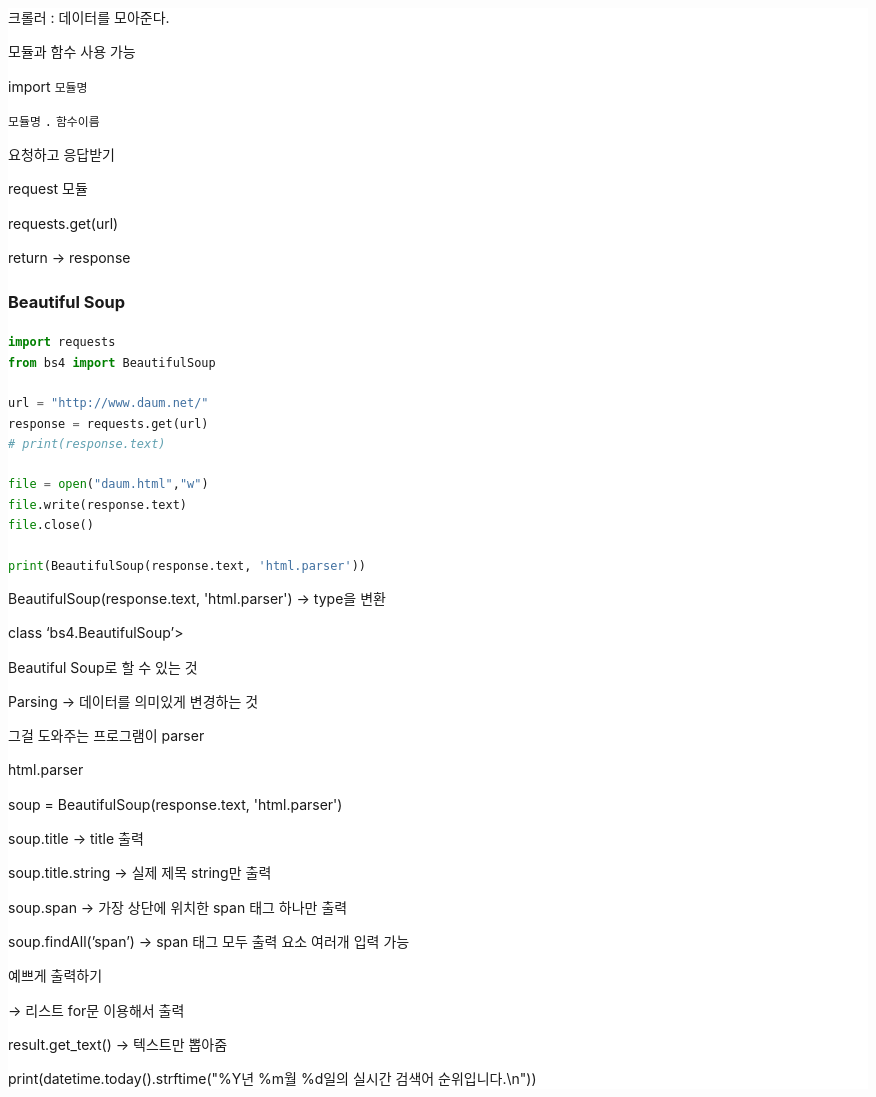 크롤러 : 데이터를 모아준다.

모듈과 함수 사용 가능

import `모듈명`

`모듈명` `.` `함수이름`

요청하고 응답받기

request 모듈

requests.get(url)

return → response

### Beautiful Soup

```python
import requests
from bs4 import BeautifulSoup

url = "http://www.daum.net/"
response = requests.get(url)
# print(response.text)

file = open("daum.html","w")
file.write(response.text)
file.close()

print(BeautifulSoup(response.text, 'html.parser'))
```

BeautifulSoup(response.text, 'html.parser') → type을 변환

class ‘bs4.BeautifulSoup’>

Beautiful Soup로 할 수 있는 것

Parsing → 데이터를 의미있게 변경하는 것

그걸 도와주는 프로그램이 parser

html.parser

soup = BeautifulSoup(response.text, 'html.parser')

soup.title → title 출력

soup.title.string → 실제 제목 string만 출력

soup.span → 가장 상단에 위치한 span 태그 하나만 출력

soup.findAll(’span’) → span 태그 모두 출력 요소 여러개 입력 가능

예쁘게 출력하기

→ 리스트 for문 이용해서 출력

result.get_text() → 텍스트만 뽑아줌

print(datetime.today().strftime("%Y년 %m월 %d일의 실시간 검색어 순위입니다.\n"))
